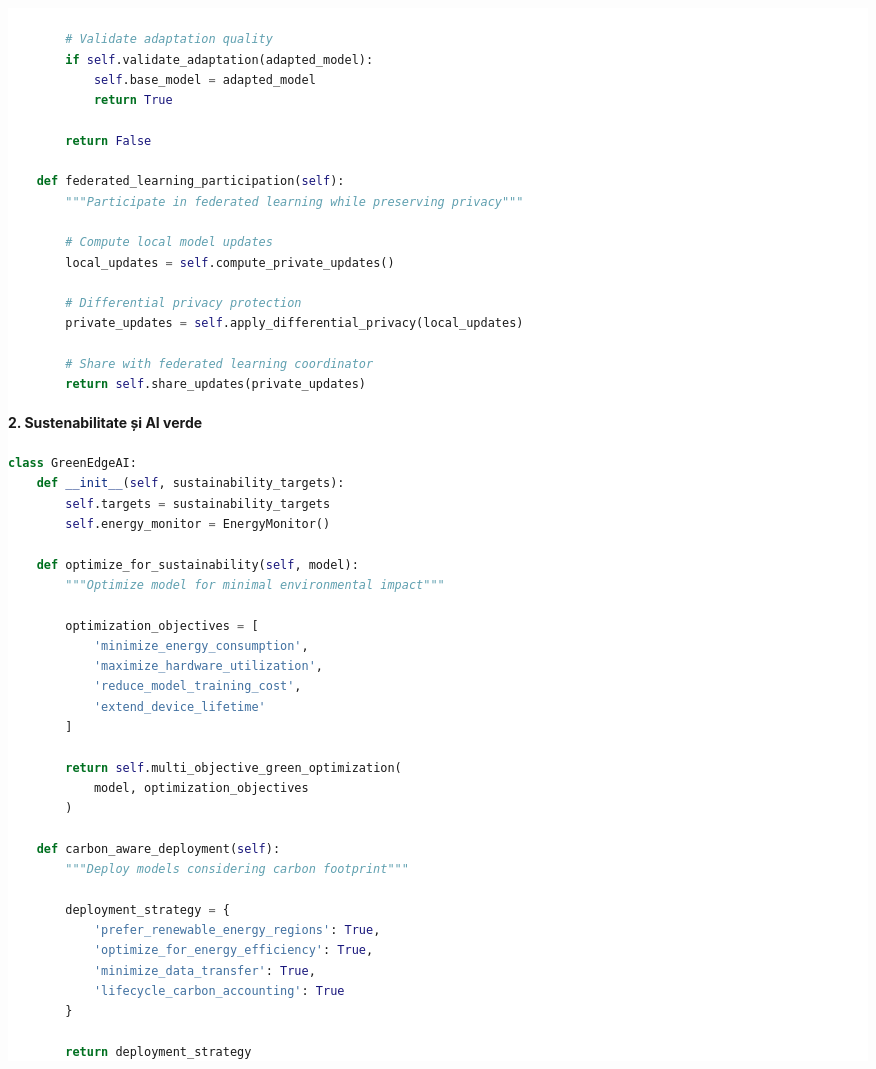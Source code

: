 ```python
        
        # Validate adaptation quality
        if self.validate_adaptation(adapted_model):
            self.base_model = adapted_model
            return True
        
        return False
    
    def federated_learning_participation(self):
        """Participate in federated learning while preserving privacy"""
        
        # Compute local model updates
        local_updates = self.compute_private_updates()
        
        # Differential privacy protection
        private_updates = self.apply_differential_privacy(local_updates)
        
        # Share with federated learning coordinator
        return self.share_updates(private_updates)
```

#### 2. Sustenabilitate și AI verde

```python
class GreenEdgeAI:
    def __init__(self, sustainability_targets):
        self.targets = sustainability_targets
        self.energy_monitor = EnergyMonitor()
    
    def optimize_for_sustainability(self, model):
        """Optimize model for minimal environmental impact"""
        
        optimization_objectives = [
            'minimize_energy_consumption',
            'maximize_hardware_utilization',
            'reduce_model_training_cost',
            'extend_device_lifetime'
        ]
        
        return self.multi_objective_green_optimization(
            model, optimization_objectives
        )
    
    def carbon_aware_deployment(self):
        """Deploy models considering carbon footprint"""
        
        deployment_strategy = {
            'prefer_renewable_energy_regions': True,
            'optimize_for_energy_efficiency': True,
            'minimize_data_transfer': True,
            'lifecycle_carbon_accounting': True
        }
        
        return deployment_strategy
```
